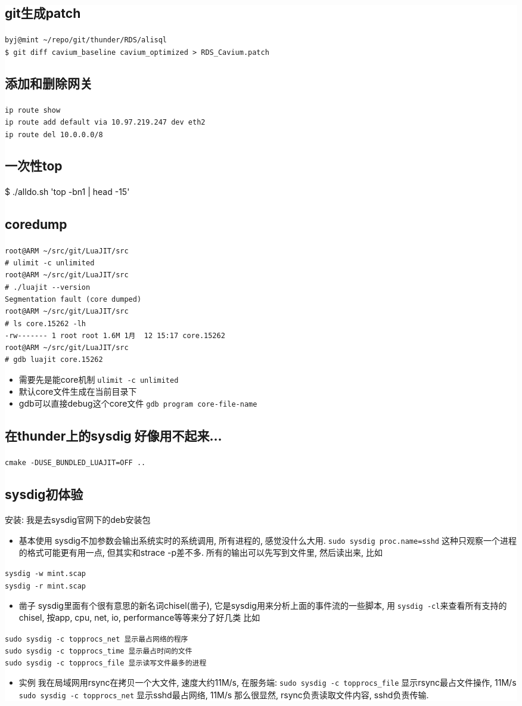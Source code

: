 ##  git生成patch
```shell
byj@mint ~/repo/git/thunder/RDS/alisql
$ git diff cavium_baseline cavium_optimized > RDS_Cavium.patch
```

##  添加和删除网关
```shell
ip route show
ip route add default via 10.97.219.247 dev eth2
ip route del 10.0.0.0/8
```

##  一次性top
$ ./alldo.sh 'top -bn1 | head -15'

##  coredump
```shell
root@ARM ~/src/git/LuaJIT/src
# ulimit -c unlimited
root@ARM ~/src/git/LuaJIT/src
# ./luajit --version
Segmentation fault (core dumped)
root@ARM ~/src/git/LuaJIT/src
# ls core.15262 -lh
-rw------- 1 root root 1.6M 1月  12 15:17 core.15262
root@ARM ~/src/git/LuaJIT/src
# gdb luajit core.15262 
```
* 需要先是能core机制 `ulimit -c unlimited`
* 默认core文件生成在当前目录下
* gdb可以直接debug这个core文件 `gdb program core-file-name`

##  在thunder上的sysdig 好像用不起来...
```
cmake -DUSE_BUNDLED_LUAJIT=OFF ..
```

##  sysdig初体验
安装: 我是去sysdig官网下的deb安装包
* 基本使用
sysdig不加参数会输出系统实时的系统调用, 所有进程的, 感觉没什么大用.
`sudo sysdig proc.name=sshd` 这种只观察一个进程的格式可能更有用一点, 但其实和strace -p差不多.
所有的输出可以先写到文件里, 然后读出来, 比如
```shell
sysdig -w mint.scap
sysdig -r mint.scap
```
* 凿子
sysdig里面有个很有意思的新名词chisel(凿子), 它是sysdig用来分析上面的事件流的一些脚本, 用
`sysdig -cl`来查看所有支持的chisel, 按app, cpu, net, io, performance等等来分了好几类
比如
```shell
sudo sysdig -c topprocs_net 显示最占网络的程序
sudo sysdig -c topprocs_time 显示最占时间的文件
sudo sysdig -c topprocs_file 显示读写文件最多的进程
```
* 实例
我在局域网用rsync在拷贝一个大文件, 速度大约11M/s, 在服务端:
`sudo sysdig -c topprocs_file` 显示rsync最占文件操作, 11M/s
`sudo sysdig -c topprocs_net` 显示sshd最占网络, 11M/s
那么很显然, rsync负责读取文件内容, sshd负责传输.
